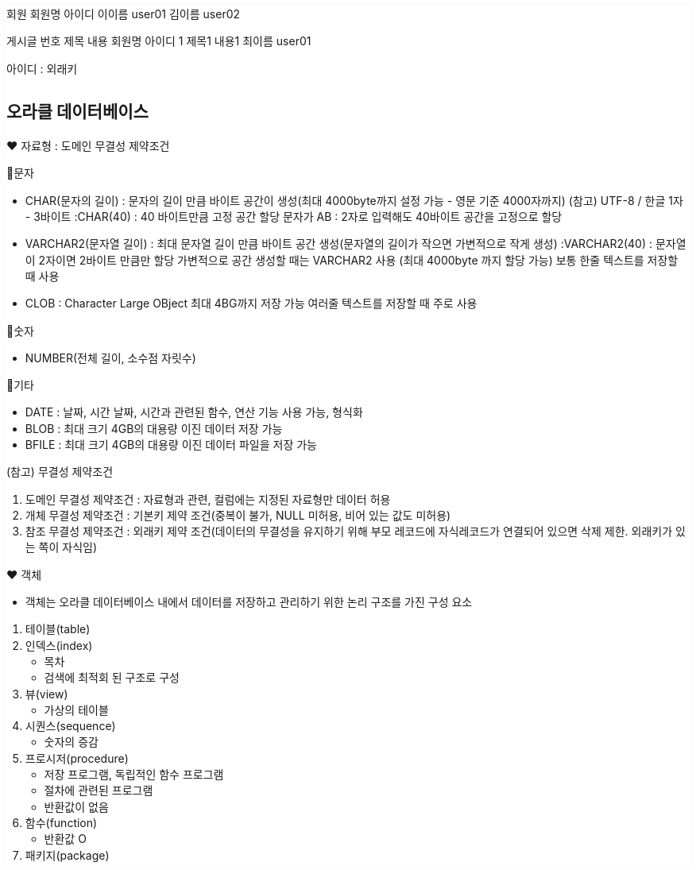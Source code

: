    회원
   회원명 아이디
   이이름 user01
   김이름 user02

   게시글
   번호 제목 내용 회원명 아이디
   1 제목1 내용1 최이름 user01

   아이디 : 외래키

## 오라클 데이터베이스

❤️ 자료형 : 도메인 무결성 제약조건

🤍문자

- CHAR(문자의 길이) : 문자의 길이 만큼 바이트 공간이 생성(최대 4000byte까지 설정 가능 - 영문 기준 4000자까지)
  (참고)
  UTF-8 / 한글 1자 - 3바이트
  :CHAR(40) : 40 바이트만큼 고정 공간 할당
  문자가 AB : 2자로 입력해도 40바이트 공간을 고정으로 할당

- VARCHAR2(문자열 길이) : 최대 문자열 길이 만큼 바이트 공간 생성(문자열의 길이가 작으면 가변적으로 작게 생성)
  :VARCHAR2(40) : 문자열이 2자이면 2바이트 만큼만 할당
  가변적으로 공간 생성할 때는 VARCHAR2 사용
  (최대 4000byte 까지 할당 가능)
  보통 한줄 텍스트를 저장할 때 사용

- CLOB : Character Large OBject
  최대 4BG까지 저장 가능
  여러줄 텍스트를 저장할 때 주로 사용

🤍숫자

- NUMBER(전체 길이, 소수점 자릿수)

🤍기타

- DATE : 날짜, 시간
  날짜, 시간과 관련된 함수, 연산 기능 사용 가능, 형식화
- BLOB : 최대 크기 4GB의 대용량 이진 데이터 저장 가능
- BFILE : 최대 크기 4GB의 대용량 이진 데이터 파일을 저장 가능

(참고)
무결성 제약조건

1. 도메인 무결성 제약조건 : 자료형과 관련, 컬럼에는 지정된 자료형만 데이터 허용
2. 개체 무결성 제약조건 : 기본키 제약 조건(중복이 불가, NULL 미허용, 비어 있는 값도 미허용)
3. 참조 무결성 제약조건 : 외래키 제약 조건(데이터의 무결성을 유지하기 위해 부모 레코드에 자식레코드가 연결되어 있으면 삭제 제한. 외래키가 있는 쪽이 자식임)

❤️ 객체

- 객체는 오라클 데이터베이스 내에서 데이터를 저장하고 관리하기 위한 논리 구조를 가진 구성 요소

1. 테이블(table)
2. 인덱스(index)
   - 목차
   - 검색에 최적회 된 구조로 구성
3. 뷰(view)
   - 가상의 테이블
4. 시퀀스(sequence)
   - 숫자의 증감
5. 프로시저(procedure)
   - 저장 프로그램, 독립적인 함수 프로그램
   - 절차에 관련된 프로그램
   - 반환값이 없음
6. 함수(function)
   - 반환값 O
7. 패키지(package)